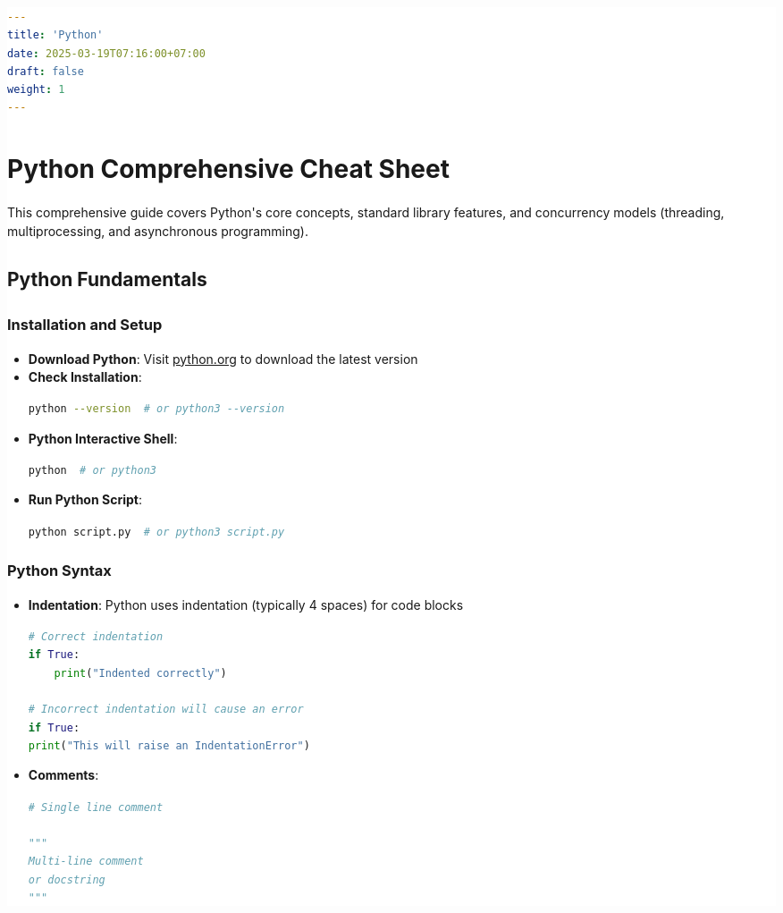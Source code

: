 ```yaml
---
title: 'Python'
date: 2025-03-19T07:16:00+07:00
draft: false
weight: 1
---
```


# Python Comprehensive Cheat Sheet

This comprehensive guide covers Python's core concepts, standard library features, and concurrency models (threading, multiprocessing, and asynchronous programming).

## Python Fundamentals

### Installation and Setup

- **Download Python**: Visit [python.org](https://python.org) to download the latest version
- **Check Installation**:
  ```bash
  python --version  # or python3 --version
  ```
- **Python Interactive Shell**:
  ```bash
  python  # or python3
  ```
- **Run Python Script**:
  ```bash
  python script.py  # or python3 script.py
  ```

### Python Syntax

- **Indentation**: Python uses indentation (typically 4 spaces) for code blocks

  ```python
  # Correct indentation
  if True:
      print("Indented correctly")

  # Incorrect indentation will cause an error
  if True:
  print("This will raise an IndentationError")
  ```

- **Comments**:

  ```python
  # Single line comment

  """
  Multi-line comment
  or docstring
  """
  ```
